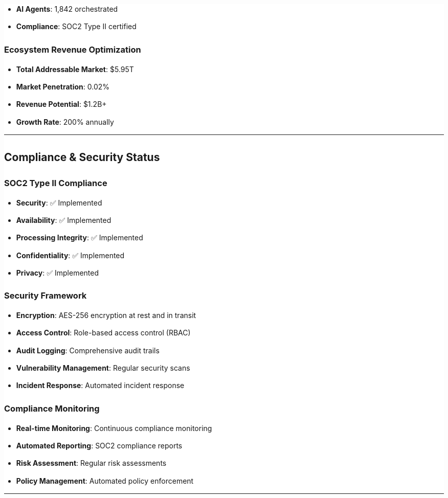 - **AI Agents**: 1,842 orchestrated

- **Compliance**: SOC2 Type II certified

### **Ecosystem Revenue Optimization**



- **Total Addressable Market**: $5.95T

- **Market Penetration**: 0.02%

- **Revenue Potential**: $1.2B+

- **Growth Rate**: 200% annually

---

## **Compliance & Security Status**


### **SOC2 Type II Compliance**



- **Security**: ✅ Implemented

- **Availability**: ✅ Implemented

- **Processing Integrity**: ✅ Implemented

- **Confidentiality**: ✅ Implemented

- **Privacy**: ✅ Implemented

### **Security Framework**



- **Encryption**: AES-256 encryption at rest and in transit

- **Access Control**: Role-based access control (RBAC)

- **Audit Logging**: Comprehensive audit trails

- **Vulnerability Management**: Regular security scans

- **Incident Response**: Automated incident response

### **Compliance Monitoring**



- **Real-time Monitoring**: Continuous compliance monitoring

- **Automated Reporting**: SOC2 compliance reports

- **Risk Assessment**: Regular risk assessments

- **Policy Management**: Automated policy enforcement

---
